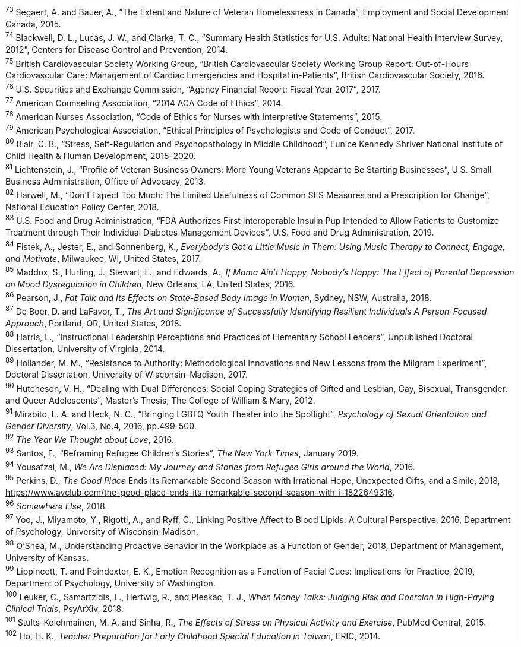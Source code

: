 <sup>73</sup> Segaert, A. and Bauer, A., “The Extent and Nature of Veteran Homelessness in Canada”, Employment and Social Development Canada, 2015.<br>
<sup>74</sup> Blackwell, D. L., Lucas, J. W., and Clarke, T. C., “Summary Health Statistics for U.S. Adults: National Health Interview Survey, 2012”, Centers for Disease Control and Prevention, 2014.<br>
<sup>75</sup> British Cardiovascular Society Working Group, “British Cardiovascular Society Working Group Report: Out-of-Hours Cardiovascular Care: Management of Cardiac Emergencies and Hospital in-Patients”, British Cardiovascular Society, 2016.<br>
<sup>76</sup> U.S. Securities and Exchange Commission, “Agency Financial Report: Fiscal Year 2017”, 2017.<br>
<sup>77</sup> American Counseling Association, “2014 ACA Code of Ethics”, 2014.<br>
<sup>78</sup> American Nurses Association, “Code of Ethics for Nurses with Interpretive Statements”, 2015.<br>
<sup>79</sup> American Psychological Association, “Ethical Principles of Psychologists and Code of Conduct”, 2017.<br>
<sup>80</sup> Blair, C. B., “Stress, Self-Regulation and Psychopathology in Middle Childhood”, Eunice Kennedy Shriver National Institute of Child Health &#38; Human Development, 2015–2020.<br>
<sup>81</sup> Lichtenstein, J., “Profile of Veteran Business Owners: More Young Veterans Appear to Be Starting Businesses”, U.S. Small Business Administration, Office of Advocacy, 2013.<br>
<sup>82</sup> Harwell, M., “Don’t Expect Too Much: The Limited Usefulness of Common SES Measures and a Prescription for Change”, National Education Policy Center, 2018.<br>
<sup>83</sup> U.S. Food and Drug Administration, “FDA Authorizes First Interoperable Insulin Pup Intended to Allow Patients to Customize Treatment through Their Individual Diabetes Management Devices”, U.S. Food and Drug Administration, 2019.<br>
<sup>84</sup> Fistek, A., Jester, E., and Sonnenberg, K., <i>Everybody’s Got a Little Music in Them: Using Music Therapy to Connect, Engage, and Motivate</i>, Milwaukee, WI, United States, 2017.<br>
<sup>85</sup> Maddox, S., Hurling, J., Stewart, E., and Edwards, A., <i>If Mama Ain’t Happy, Nobody’s Happy: The Effect of Parental Depression on Mood Dysregulation in Children</i>, New Orleans, LA, United States, 2016.<br>
<sup>86</sup> Pearson, J., <i>Fat Talk and Its Effects on State-Based Body Image in Women</i>, Sydney, NSW, Australia, 2018.<br>
<sup>87</sup> De Boer, D. and LaFavor, T., <i>The Art and Significance of Successfully Identifying Resilient Individuals A Person-Focused Approach</i>, Portland, OR, United States, 2018.<br>
<sup>88</sup> Harris, L., “Instructional Leadership Perceptions and Practices of Elementary School Leaders”, Unpublished Doctoral Dissertation, University of Virginia, 2014.<br>
<sup>89</sup> Hollander, M. M., “Resistance to Authority: Methodological Innovations and New Lessons from the Milgram Experiment”, Doctoral Dissertation, University of Wisconsin–Madison, 2017.<br>
<sup>90</sup> Hutcheson, V. H., “Dealing with Dual Differences: Social Coping Strategies of Gifted and Lesbian, Gay, Bisexual, Transgender, and Queer Adolescents”, Master’s Thesis, The College of William &#38; Mary, 2012.<br>
<sup>91</sup> Mirabito, L. A. and Heck, N. C., “Bringing LGBTQ Youth Theater into the Spotlight”, <i>Psychology of Sexual Orientation and Gender Diversity</i>, Vol.3, No.4, 2016, pp.499-500.<br>
<sup>92</sup> <i>The Year We Thought about Love</i>, 2016.<br>
<sup>93</sup> Santos, F., “Reframing Refugee Children’s Stories”, <i>The New York Times</i>, January 2019.<br>
<sup>94</sup> Yousafzai, M., <i>We Are Displaced: My Journey and Stories from Refugee Girls around the World</i>, 2016.<br>
<sup>95</sup> Perkins, D., <i>The Good Place</i> Ends Its Remarkable Second Season with Irrational Hope, Unexpected Gifts, and a Smile, 2018, <a href="https://www.avclub.com/the-good-place-ends-its-remarkable-second-season-with-i-1822649316">https://www.avclub.com/the-good-place-ends-its-remarkable-second-season-with-i-1822649316</a>.<br>
<sup>96</sup> <i>Somewhere Else</i>, 2018.<br>
<sup>97</sup> Yoo, J., Miyamoto, Y., Rigotti, A., and Ryff, C., Linking Positive Affect to Blood Lipids: A Cultural Perspective, 2016, Department of Psychology, University of Wisconsin-Madison.<br>
<sup>98</sup> O’Shea, M., Understanding Proactive Behavior in the Workplace as a Function of Gender, 2018, Department of Management, University of Kansas.<br>
<sup>99</sup> Lippincott, T. and Poindexter, E. K., Emotion Recognition as a Function of Facial Cues: Implications for Practice, 2019, Department of Psychology, University of Washington.<br>
<sup>100</sup> Leuker, C., Samartzidis, L., Hertwig, R., and Pleskac, T. J., <i>When Money Talks: Judging Risk and Coercion in High-Paying Clinical Trials</i>, PsyArXiv, 2018.<br>
<sup>101</sup> Stults-Kolehmainen, M. A. and Sinha, R., <i>The Effects of Stress on Physical Activity and Exercise</i>, PubMed Central, 2015.<br>
<sup>102</sup> Ho, H. K., <i>Teacher Preparation for Early Childhood Special Education in Taiwan</i>, ERIC, 2014.<br>